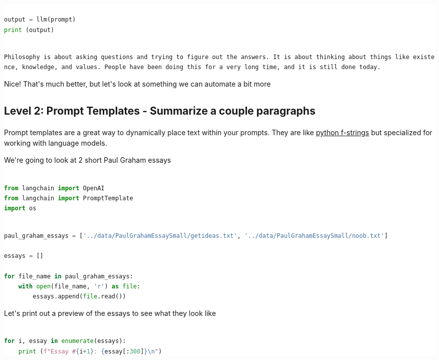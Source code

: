 ```python

output = llm(prompt)
print (output)

```

```

Philosophy is about asking questions and trying to figure out the answers. It is about thinking about things like existence, knowledge, and values. People have been doing this for a very long time, and it is still done today.

```

Nice! That's much better, but let's look at something we can automate a bit more

## Level 2: Prompt Templates - Summarize a couple paragraphs

Prompt templates are a great way to dynamically place text within your prompts. They are like [python f-strings](https://realpython.com/python-f-strings/) but specialized for working with language models.

We're going to look at 2 short Paul Graham essays

```python

from langchain import OpenAI
from langchain import PromptTemplate
import os

```

```python

paul_graham_essays = ['../data/PaulGrahamEssaySmall/getideas.txt', '../data/PaulGrahamEssaySmall/noob.txt']

essays = []

for file_name in paul_graham_essays:
    with open(file_name, 'r') as file:
        essays.append(file.read())

```

Let's print out a preview of the essays to see what they look like

```python

for i, essay in enumerate(essays):
    print (f"Essay #{i+1}: {essay[:300]}\n")

```
